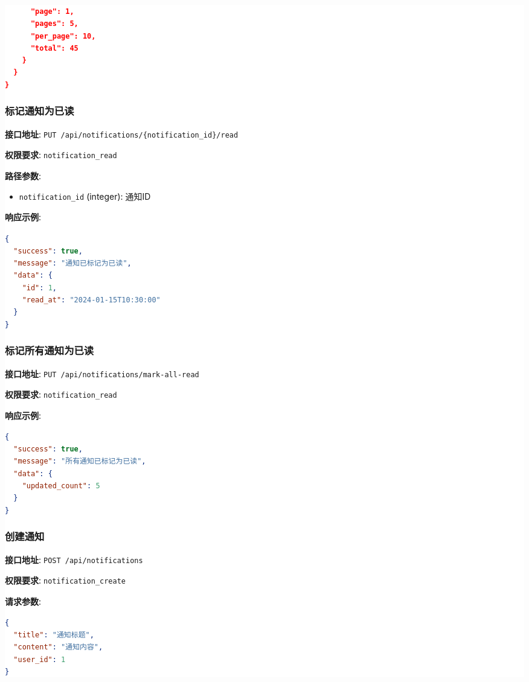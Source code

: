 ```json
      "page": 1,
      "pages": 5,
      "per_page": 10,
      "total": 45
    }
  }
}
```

### 标记通知为已读

**接口地址**: `PUT /api/notifications/{notification_id}/read`

**权限要求**: `notification_read`

**路径参数**:
- `notification_id` (integer): 通知ID

**响应示例**:
```json
{
  "success": true,
  "message": "通知已标记为已读",
  "data": {
    "id": 1,
    "read_at": "2024-01-15T10:30:00"
  }
}
```

### 标记所有通知为已读

**接口地址**: `PUT /api/notifications/mark-all-read`

**权限要求**: `notification_read`

**响应示例**:
```json
{
  "success": true,
  "message": "所有通知已标记为已读",
  "data": {
    "updated_count": 5
  }
}
```

### 创建通知

**接口地址**: `POST /api/notifications`

**权限要求**: `notification_create`

**请求参数**:
```json
{
  "title": "通知标题",
  "content": "通知内容",
  "user_id": 1
}
```

